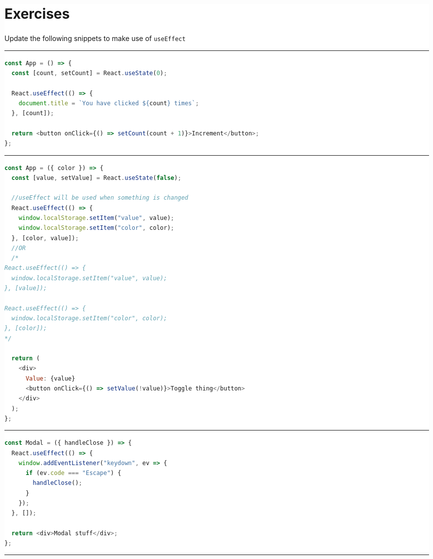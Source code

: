 # Exercises

Update the following snippets to make use of `useEffect`

---

```js
const App = () => {
  const [count, setCount] = React.useState(0);

  React.useEffect(() => {
    document.title = `You have clicked ${count} times`;
  }, [count]);

  return <button onClick={() => setCount(count + 1)}>Increment</button>;
};
```

---

```js
const App = ({ color }) => {
  const [value, setValue] = React.useState(false);

  //useEffect will be used when something is changed
  React.useEffect(() => {
    window.localStorage.setItem("value", value);
    window.localStorage.setItem("color", color);
  }, [color, value]);
  //OR
  /*
React.useEffect(() => {
  window.localStorage.setItem("value", value);
}, [value]);

React.useEffect(() => {
  window.localStorage.setItem("color", color);
}, [color]);
*/

  return (
    <div>
      Value: {value}
      <button onClick={() => setValue(!value)}>Toggle thing</button>
    </div>
  );
};
```

---

```js
const Modal = ({ handleClose }) => {
  React.useEffect(() => {
    window.addEventListener("keydown", ev => {
      if (ev.code === "Escape") {
        handleClose();
      }
    });
  }, []);

  return <div>Modal stuff</div>;
};
```

---